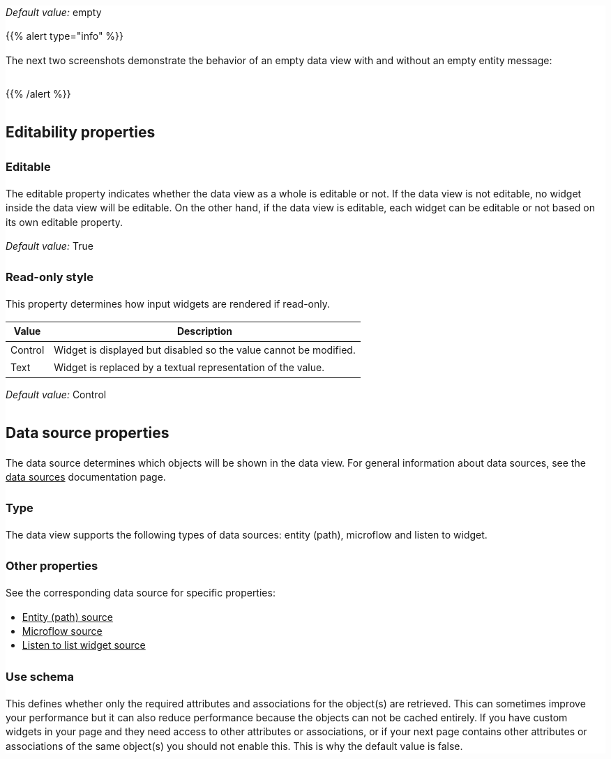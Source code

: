 _Default value:_ empty

{{% alert type="info" %}}

The next two screenshots demonstrate the behavior of an empty data view with and without an empty entity message:

|  |  |
| --- | --- |

{{% /alert %}}

## Editability properties

### Editable

The editable property indicates whether the data view as a whole is editable or not. If the data view is not editable, no widget inside the data view will be editable. On the other hand, if the data view is editable, each widget can be editable or not based on its own editable property.

_Default value:_ True

### Read-only style

This property determines how input widgets are rendered if read-only. 

| Value            | Description |
|------------------|-------------|
| Control          | Widget is displayed but disabled so the value cannot be modified.
| Text             | Widget is replaced by a textual representation of the value.

*Default value:* Control

## Data source properties

The data source determines which objects will be shown in the data view. For general information about data sources, see the [data sources](data-sources) documentation page.

### Type

The data view supports the following types of data sources: entity (path), microflow and listen to widget. 

### Other properties

See the corresponding data source for specific properties:

*   [Entity (path) source](entity-path-source)
*   [Microflow source](microflow-source)
*   [Listen to list widget source](listen-to-grid-source)

### Use schema

This defines whether only the required attributes and associations for the object(s) are retrieved. This can sometimes improve your performance but it can also reduce performance because the objects can not be cached entirely. If you have custom widgets in your page and they need access to other attributes or associations, or if your next page contains other attributes or associations of the same object(s) you should not enable this. This is why the default value is false.
